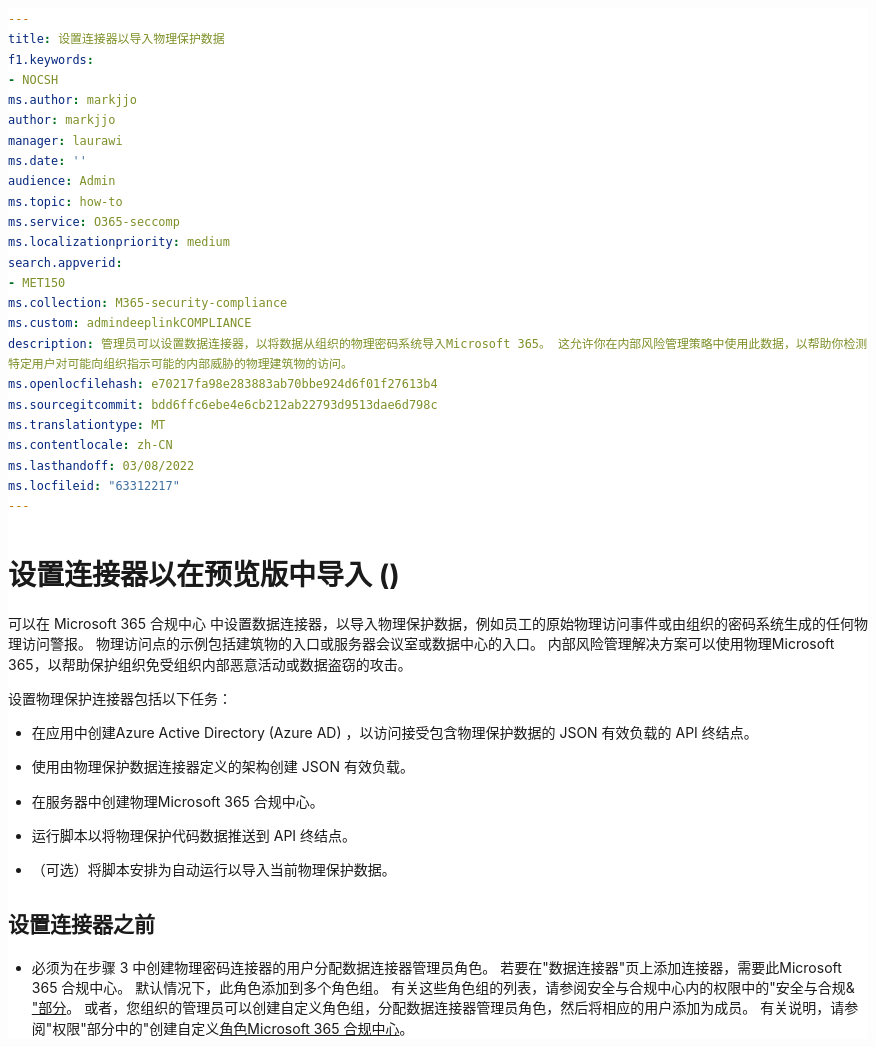```yaml
---
title: 设置连接器以导入物理保护数据
f1.keywords:
- NOCSH
ms.author: markjjo
author: markjjo
manager: laurawi
ms.date: ''
audience: Admin
ms.topic: how-to
ms.service: O365-seccomp
ms.localizationpriority: medium
search.appverid:
- MET150
ms.collection: M365-security-compliance
ms.custom: admindeeplinkCOMPLIANCE
description: 管理员可以设置数据连接器，以将数据从组织的物理密码系统导入Microsoft 365。 这允许你在内部风险管理策略中使用此数据，以帮助你检测特定用户对可能向组织指示可能的内部威胁的物理建筑物的访问。
ms.openlocfilehash: e70217fa98e283883ab70bbe924d6f01f27613b4
ms.sourcegitcommit: bdd6ffc6ebe4e6cb212ab22793d9513dae6d798c
ms.translationtype: MT
ms.contentlocale: zh-CN
ms.lasthandoff: 03/08/2022
ms.locfileid: "63312217"
---
```

# <a name="set-up-a-connector-to-import-physical-badging-data-preview"></a>设置连接器以在预览版中导入 () 

可以在 Microsoft 365 合规中心 中设置数据连接器，以导入物理保护数据，例如员工的原始物理访问事件或由组织的密码系统生成的任何物理访问警报。 物理访问点的示例包括建筑物的入口或服务器会议室或数据中心的入口。 内部风险管理解决方案可以使用物理Microsoft 365，以帮助保护组织免受组织内部[](insider-risk-management.md)恶意活动或数据盗窃的攻击。

设置物理保护连接器包括以下任务：

- 在应用中创建Azure Active Directory (Azure AD) ，以访问接受包含物理保护数据的 JSON 有效负载的 API 终结点。

- 使用由物理保护数据连接器定义的架构创建 JSON 有效负载。

- 在服务器中创建物理Microsoft 365 合规中心。

- 运行脚本以将物理保护代码数据推送到 API 终结点。

- （可选）将脚本安排为自动运行以导入当前物理保护数据。

## <a name="before-you-set-up-the-connector"></a>设置连接器之前

- 必须为在步骤 3 中创建物理密码连接器的用户分配数据连接器管理员角色。 若要在"数据连接器"页上添加连接器，需要此Microsoft 365 合规中心。 默认情况下，此角色添加到多个角色组。 有关这些角色组的列表，请参阅安全与合规中心内的权限中的"安全与合规& ["部分](../security/office-365-security/permissions-in-the-security-and-compliance-center.md#roles-in-the-security--compliance-center)。 或者，您组织的管理员可以创建自定义角色组，分配数据连接器管理员角色，然后将相应的用户添加为成员。 有关说明，请参阅"权限"部分中的"创建自定义[角色Microsoft 365 合规中心](microsoft-365-compliance-center-permissions.md#create-a-custom-role-group)。

